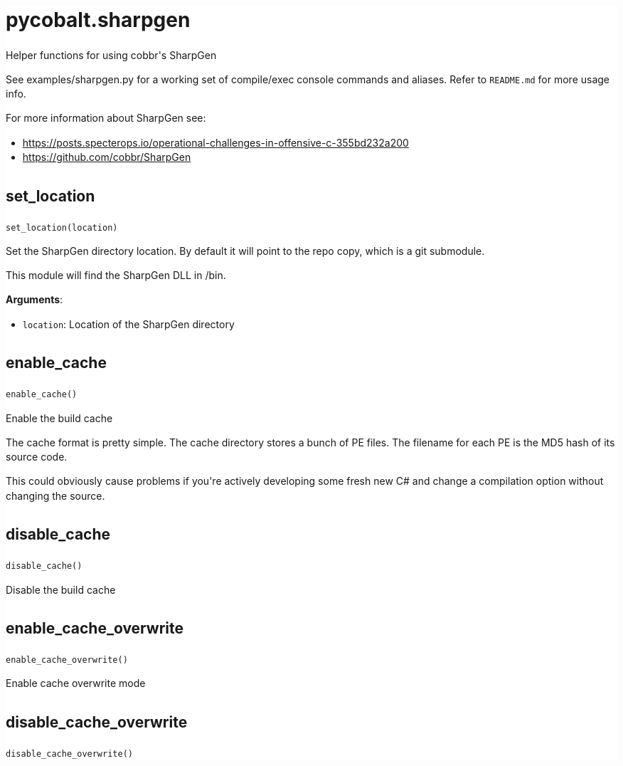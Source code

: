 
# pycobalt.sharpgen

Helper functions for using cobbr's SharpGen

See examples/sharpgen.py for a working set of compile/exec console commands and
aliases. Refer to `README.md` for more usage info.

For more information about SharpGen see:
  - https://posts.specterops.io/operational-challenges-in-offensive-c-355bd232a200
  - https://github.com/cobbr/SharpGen

## set_location
```python
set_location(location)
```

Set the SharpGen directory location. By default it will point to the repo
copy, which is a git submodule.

This module will find the SharpGen DLL in <location>/bin.

**Arguments**:

- `location`: Location of the SharpGen directory

## enable_cache
```python
enable_cache()
```

Enable the build cache

The cache format is pretty simple. The cache directory stores a bunch of PE
files. The filename for each PE is the MD5 hash of its source code.

This could obviously cause problems if you're actively developing some
fresh new C# and change a compilation option without changing the source.

## disable_cache
```python
disable_cache()
```

Disable the build cache

## enable_cache_overwrite
```python
enable_cache_overwrite()
```

Enable cache overwrite mode

## disable_cache_overwrite
```python
disable_cache_overwrite()
```
